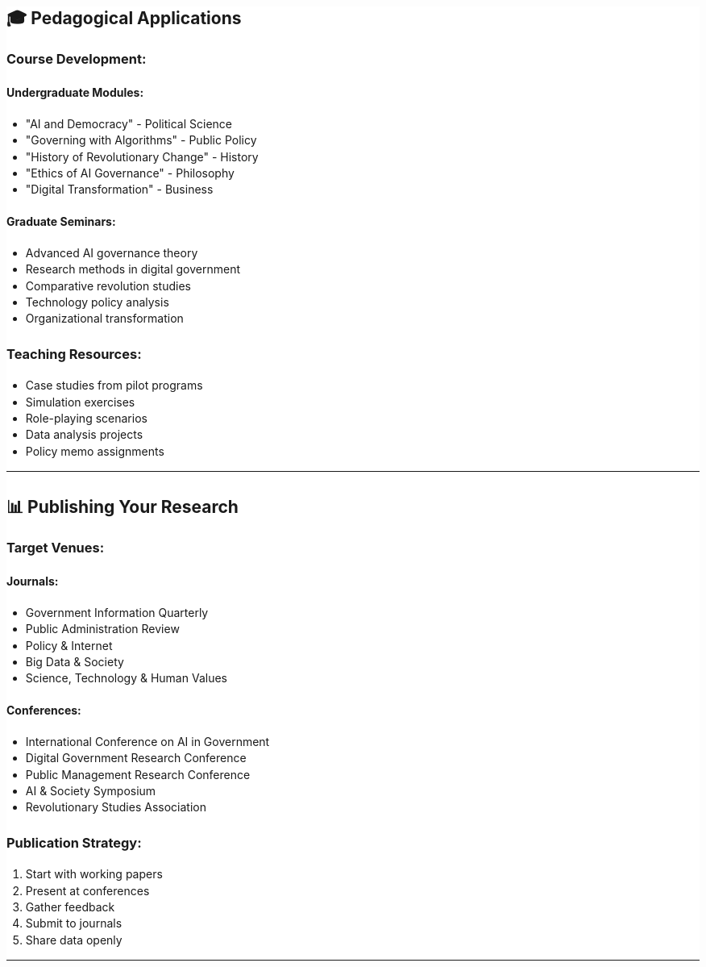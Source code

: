 ## 🎓 Pedagogical Applications

### Course Development:

#### Undergraduate Modules:
- "AI and Democracy" - Political Science
- "Governing with Algorithms" - Public Policy
- "History of Revolutionary Change" - History
- "Ethics of AI Governance" - Philosophy
- "Digital Transformation" - Business

#### Graduate Seminars:
- Advanced AI governance theory
- Research methods in digital government
- Comparative revolution studies
- Technology policy analysis
- Organizational transformation

### Teaching Resources:
- Case studies from pilot programs
- Simulation exercises
- Role-playing scenarios
- Data analysis projects
- Policy memo assignments

---

## 📊 Publishing Your Research

### Target Venues:

#### Journals:
- Government Information Quarterly
- Public Administration Review
- Policy & Internet
- Big Data & Society
- Science, Technology & Human Values

#### Conferences:
- International Conference on AI in Government
- Digital Government Research Conference
- Public Management Research Conference
- AI & Society Symposium
- Revolutionary Studies Association

### Publication Strategy:
1. Start with working papers
2. Present at conferences
3. Gather feedback
4. Submit to journals
5. Share data openly

---